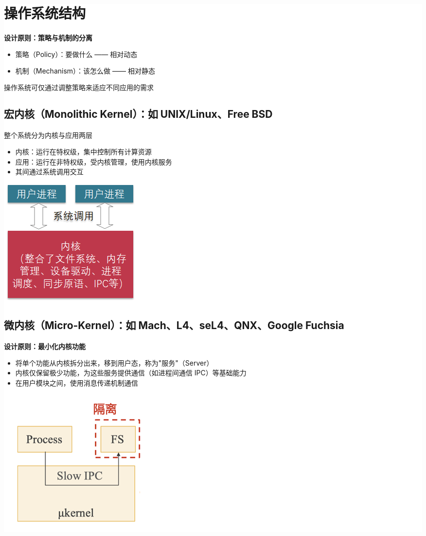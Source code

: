 

# 操作系统结构

**设计原则：策略与机制的分离**

- 策略（Policy）：要做什么 —— 相对动态

- 机制（Mechanism）：该怎么做 —— 相对静态

操作系统可仅通过调整策略来适应不同应用的需求

## 宏内核（Monolithic Kernel）：如 UNIX/Linux、Free BSD

整个系统分为内核与应用两层

- 内核：运行在特权级，集中控制所有计算资源
- 应用：运行在非特权级，受内核管理，使用内核服务
- 其间通过系统调用交互

![image-20230216141444848](OS.assets/image-20230216141444848.png)

## 微内核（Micro-Kernel）：如 Mach、L4、seL4、QNX、Google Fuchsia

**设计原则：最小化内核功能**

- 将单个功能从内核拆分出来，移到用户态，称为"服务"（Server）
- 内核仅保留极少功能，为这些服务提供通信（如进程间通信 IPC）等基础能力
- 在用户模块之间，使用消息传递机制通信

![image-20230216141433304](OS.assets/image-20230216141433304.png)
